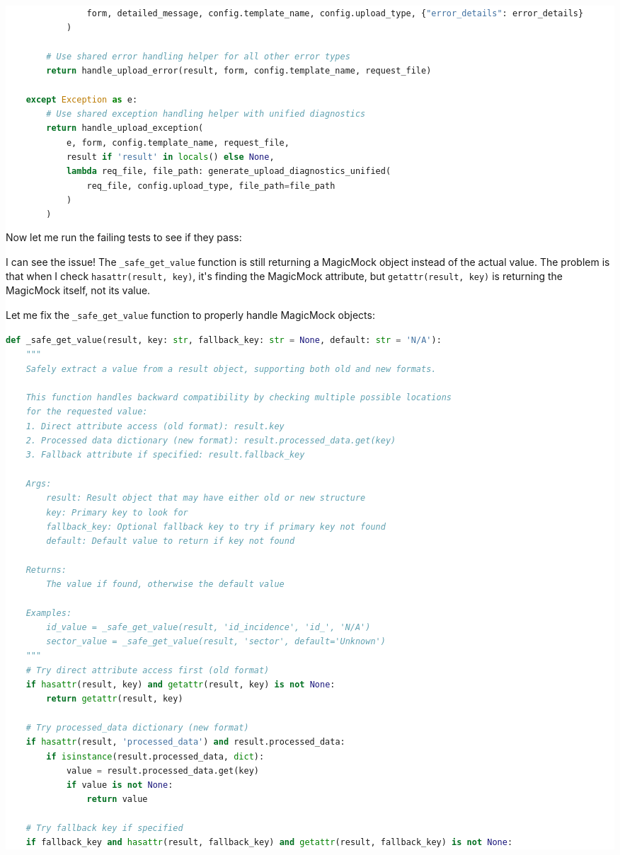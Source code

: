 ```python
                form, detailed_message, config.template_name, config.upload_type, {"error_details": error_details}
            )
        
        # Use shared error handling helper for all other error types
        return handle_upload_error(result, form, config.template_name, request_file)
        
    except Exception as e:
        # Use shared exception handling helper with unified diagnostics
        return handle_upload_exception(
            e, form, config.template_name, request_file,
            result if 'result' in locals() else None,
            lambda req_file, file_path: generate_upload_diagnostics_unified(
                req_file, config.upload_type, file_path=file_path
            )
        )
```

Now let me run the failing tests to see if they pass:


I can see the issue! The `_safe_get_value` function is still returning a MagicMock object instead of the actual value. The problem is that when I check `hasattr(result, key)`, it's finding the MagicMock attribute, but `getattr(result, key)` is returning the MagicMock itself, not its value.

Let me fix the `_safe_get_value` function to properly handle MagicMock objects:


```python
def _safe_get_value(result, key: str, fallback_key: str = None, default: str = 'N/A'):
    """
    Safely extract a value from a result object, supporting both old and new formats.
    
    This function handles backward compatibility by checking multiple possible locations
    for the requested value:
    1. Direct attribute access (old format): result.key
    2. Processed data dictionary (new format): result.processed_data.get(key)
    3. Fallback attribute if specified: result.fallback_key
    
    Args:
        result: Result object that may have either old or new structure
        key: Primary key to look for
        fallback_key: Optional fallback key to try if primary key not found
        default: Default value to return if key not found
        
    Returns:
        The value if found, otherwise the default value
        
    Examples:
        id_value = _safe_get_value(result, 'id_incidence', 'id_', 'N/A')
        sector_value = _safe_get_value(result, 'sector', default='Unknown')
    """
    # Try direct attribute access first (old format)
    if hasattr(result, key) and getattr(result, key) is not None:
        return getattr(result, key)
    
    # Try processed_data dictionary (new format)
    if hasattr(result, 'processed_data') and result.processed_data:
        if isinstance(result.processed_data, dict):
            value = result.processed_data.get(key)
            if value is not None:
                return value
    
    # Try fallback key if specified
    if fallback_key and hasattr(result, fallback_key) and getattr(result, fallback_key) is not None:
```